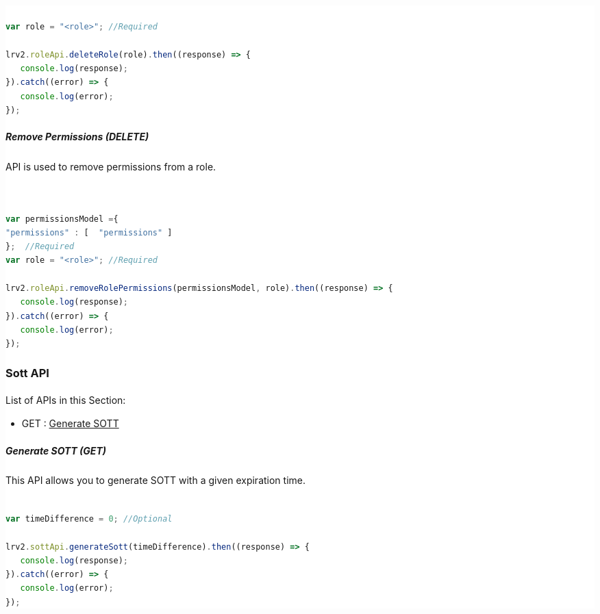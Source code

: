  
 

 ```js

var role = "<role>"; //Required

lrv2.roleApi.deleteRole(role).then((response) => {
    console.log(response);
}).catch((error) => {
    console.log(error);
});

 ```
 
  
  
 
<h5 id="RemoveRolePermissions-delete-"> Remove Permissions (DELETE)</h6>
 API is used to remove permissions from a role.

 
 

 ```js


var permissionsModel ={ 
"permissions" : [  "permissions" ] 
};  //Required
var role = "<role>"; //Required

lrv2.roleApi.removeRolePermissions(permissionsModel, role).then((response) => {
    console.log(response);
}).catch((error) => {
    console.log(error);
});

 ```
 
  
  
 
 

### Sott API


List of APIs in this Section:<br>
 
* GET : [Generate SOTT](#GenerateSott-get-)<br>



<h5 id="GenerateSott-get-"> Generate SOTT (GET)</h6>
 This API allows you to generate SOTT with a given expiration time.

 
 

 ```js

var timeDifference = 0; //Optional

lrv2.sottApi.generateSott(timeDifference).then((response) => {
    console.log(response);
}).catch((error) => {
    console.log(error);
});

 ```
 